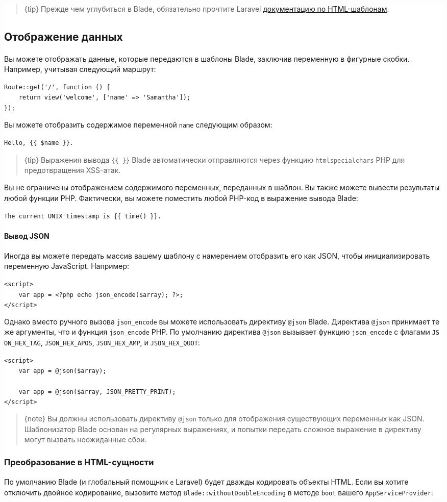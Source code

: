 > {tip} Прежде чем углубиться в Blade, обязательно прочтите Laravel [документацию по HTML-шаблонам](views.md).

<a name="displaying-data"></a>
## Отображение данных

Вы можете отображать данные, которые передаются в шаблоны Blade, заключив переменную в фигурные скобки. Например, учитывая следующий маршрут:

    Route::get('/', function () {
        return view('welcome', ['name' => 'Samantha']);
    });

Вы можете отобразить содержимое переменной `name` следующим образом:

    Hello, {{ $name }}.

> {tip} Выражения вывода `{{ }}` Blade автоматически отправляются через функцию `htmlspecialchars` PHP для предотвращения XSS-атак.

Вы не ограничены отображением содержимого переменных, переданных в шаблон. Вы также можете вывести результаты любой функции PHP. Фактически, вы можете поместить любой PHP-код в выражение вывода Blade:

    The current UNIX timestamp is {{ time() }}.

<a name="rendering-json"></a>
#### Вывод JSON

Иногда вы можете передать массив вашему шаблону с намерением отобразить его как JSON, чтобы инициализировать переменную JavaScript. Например:

    <script>
        var app = <?php echo json_encode($array); ?>;
    </script>

Однако вместо ручного вызова `json_encode` вы можете использовать директиву `@json` Blade. Директива `@json` принимает те же аргументы, что и функция `json_encode` PHP. По умолчанию директива `@json` вызывает функцию `json_encode` с флагами `JSON_HEX_TAG`, `JSON_HEX_APOS`, `JSON_HEX_AMP`, и `JSON_HEX_QUOT`:

    <script>
        var app = @json($array);

        var app = @json($array, JSON_PRETTY_PRINT);
    </script>

> {note} Вы должны использовать директиву `@json` только для отображения существующих переменных как JSON. Шаблонизатор Blade основан на регулярных выражениях, и попытки передать сложное выражение в директиву могут вызвать неожиданные сбои.

<a name="html-entity-encoding"></a>
### Преобразование в HTML-сущности

По умолчанию Blade (и глобальный помощник `e` Laravel) будет дважды кодировать объекты HTML. Если вы хотите отключить двойное кодирование, вызовите метод `Blade::withoutDoubleEncoding` в методе `boot` вашего `AppServiceProvider`:
